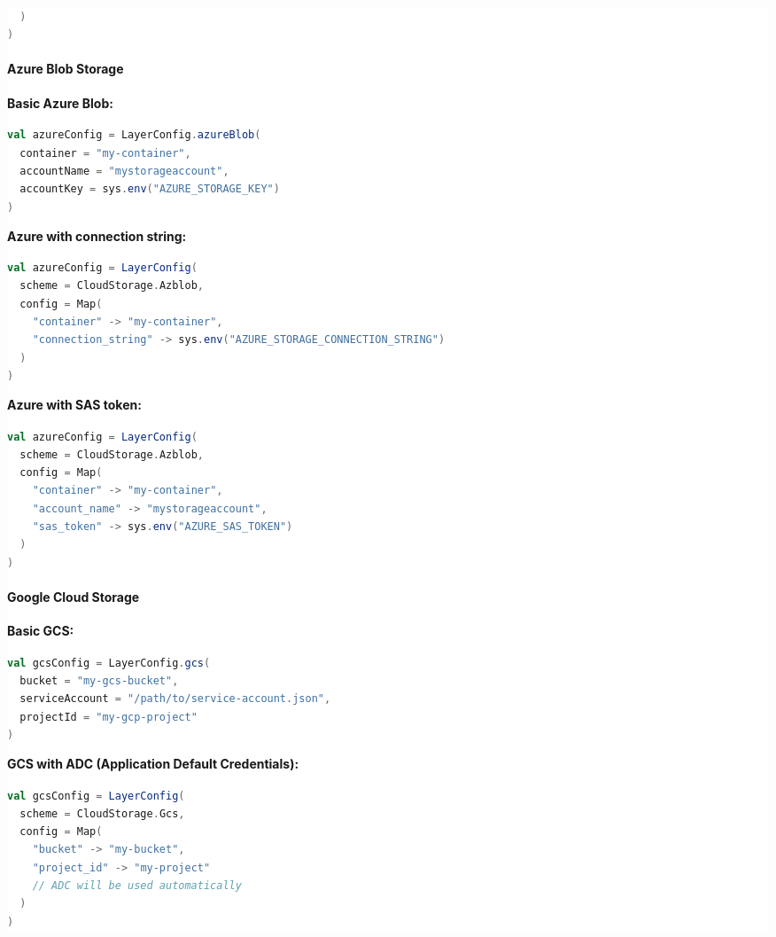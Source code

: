 ```scala
  )
)
```

#### Azure Blob Storage

**Basic Azure Blob:**
```scala
val azureConfig = LayerConfig.azureBlob(
  container = "my-container",
  accountName = "mystorageaccount",
  accountKey = sys.env("AZURE_STORAGE_KEY")
)
```

**Azure with connection string:**
```scala
val azureConfig = LayerConfig(
  scheme = CloudStorage.Azblob,
  config = Map(
    "container" -> "my-container",
    "connection_string" -> sys.env("AZURE_STORAGE_CONNECTION_STRING")
  )
)
```

**Azure with SAS token:**
```scala
val azureConfig = LayerConfig(
  scheme = CloudStorage.Azblob,
  config = Map(
    "container" -> "my-container",
    "account_name" -> "mystorageaccount",
    "sas_token" -> sys.env("AZURE_SAS_TOKEN")
  )
)
```

#### Google Cloud Storage

**Basic GCS:**
```scala
val gcsConfig = LayerConfig.gcs(
  bucket = "my-gcs-bucket",
  serviceAccount = "/path/to/service-account.json",
  projectId = "my-gcp-project"
)
```

**GCS with ADC (Application Default Credentials):**
```scala
val gcsConfig = LayerConfig(
  scheme = CloudStorage.Gcs,
  config = Map(
    "bucket" -> "my-bucket",
    "project_id" -> "my-project"
    // ADC will be used automatically
  )
)
```
